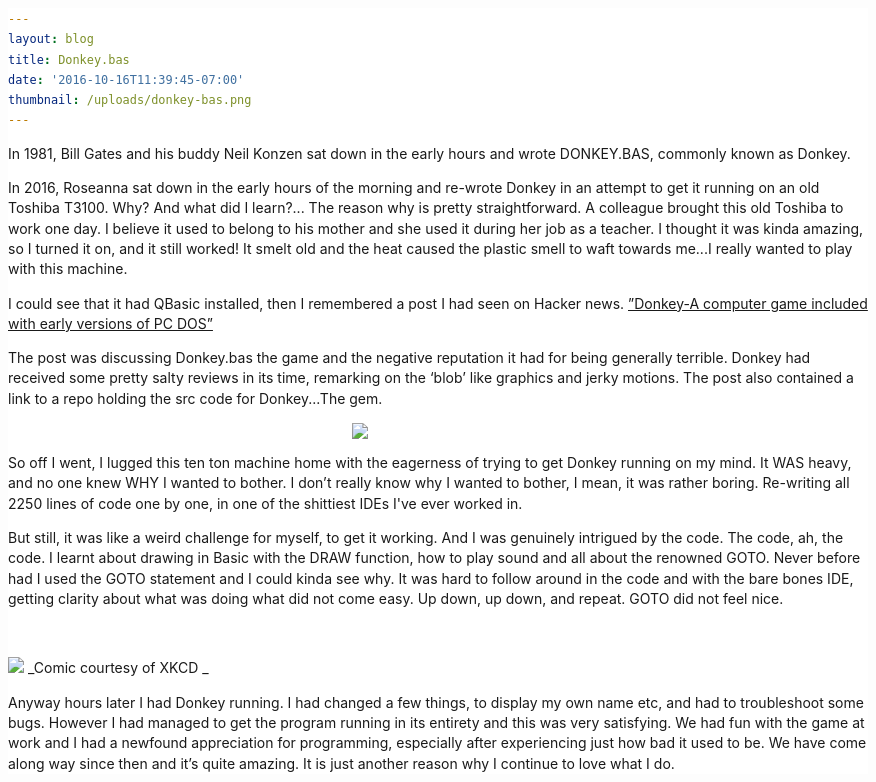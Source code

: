 ```yaml
---
layout: blog
title: Donkey.bas
date: '2016-10-16T11:39:45-07:00'
thumbnail: /uploads/donkey-bas.png
---
```

In 1981, Bill Gates and his buddy Neil Konzen sat down in the early hours and wrote DONKEY.BAS, commonly known as Donkey. 

In 2016, Roseanna sat down in the early hours of the morning and re-wrote Donkey in an attempt to get it running on an old Toshiba T3100. Why? And what did I learn?... The reason why is pretty straightforward. A colleague brought this old Toshiba to work one day. I believe it used to belong to his mother and she used it during her job as a teacher. I thought it was kinda amazing, so I turned it on, and it still worked! It smelt old and the heat caused the plastic smell to waft towards me...I really wanted to play with this machine. 

I could see that it had QBasic installed, then I remembered a post I had seen on Hacker news. [”Donkey-A computer game included with early versions of PC DOS”](https://news.ycombinator.com/item?id=12113346)

The post was discussing Donkey.bas the game and the negative reputation it had for being generally terrible. Donkey had received some pretty salty reviews in its time, remarking on the ‘blob’ like graphics and jerky motions. The post also contained a link to a repo holding the src code for Donkey...The gem. 

<img style="width:20%; margin:auto; display:block" src="/uploads/cyan-gem.gif">

So off I went, I lugged this ten ton machine home with the eagerness of trying to get Donkey running on my mind. It WAS heavy, and no one knew WHY I wanted to bother. I don’t really know why I wanted to bother, I mean, it was rather boring. Re-writing all 2250 lines of code one by one, in one of the shittiest IDEs I've ever worked in. 

But still, it was like a weird challenge for myself, to get it working. And I was genuinely intrigued by the code. The code, ah, the code. I learnt about drawing in Basic with the DRAW function, how to play sound and all about the renowned GOTO. Never before had I used the GOTO statement and I could kinda see why. It was hard to follow around in the code and with the bare bones IDE, getting clarity about what was doing what did not come easy. Up down, up down, and repeat. GOTO did not feel nice.

<br/>

<a href="https://xkcd.com/292/"> <img src="https://imgs.xkcd.com/comics/goto.png" style="width:100%" class="blog-images-md"></a>
_Comic courtesy of XKCD _

Anyway hours later I had Donkey running. I had changed a few things, to display my own name etc, and had to troubleshoot some bugs. However I had managed to get the program running in its entirety and this was very satisfying. We had fun with the game at work and I had a newfound appreciation for programming, especially after experiencing just how bad it used to be. We have come along way since then and it’s quite amazing. It is just another reason why I continue to love what I do.
